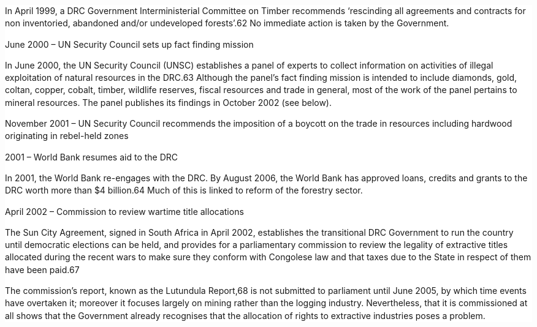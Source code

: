 In April 1999, a DRC Government
Interministerial Committee on Timber
recommends ‘rescinding all agreements and
contracts for non inventoried, abandoned
and/or undeveloped forests’.62 No immediate
action is taken by the Government.

June 2000 –
UN Security Council sets up fact
finding mission

In June 2000, the UN Security Council (UNSC)
establishes a panel of experts to collect
information on activities of illegal exploitation
of natural resources in the DRC.63 Although
the panel’s fact finding mission is intended to
include diamonds, gold, coltan, copper, cobalt,
timber, wildlife reserves, fiscal resources and
trade in general, most of the work of the panel
pertains to mineral resources. The panel
publishes its findings in October 2002 (see
below).

November 2001 –
UN Security Council recommends
the imposition of a boycott on
the trade in resources including
hardwood originating in
rebel-held zones

2001 –
World Bank resumes aid to the DRC

In 2001, the World Bank re-engages with the
DRC. By August 2006, the World Bank has
approved loans, credits and grants to the DRC
worth more than $4 billion.64 Much of this is
linked to reform of the forestry sector.

April 2002 –
Commission to review wartime title
allocations

The Sun City Agreement, signed in South
Africa in April 2002, establishes the transitional
DRC Government to run the country until
democratic elections can be held, and provides
for a parliamentary commission to review the
legality of extractive titles allocated during the
recent wars to make sure they conform with
Congolese law and that taxes due to the State
in respect of them have been paid.67

The commission’s report, known as the
Lutundula Report,68 is not submitted to
parliament until June 2005, by which time
events have overtaken it; moreover it focuses
largely on mining rather than the logging
industry. Nevertheless, that it is commissioned
at all shows that the Government already
recognises that the allocation of rights to
extractive industries poses a problem.
